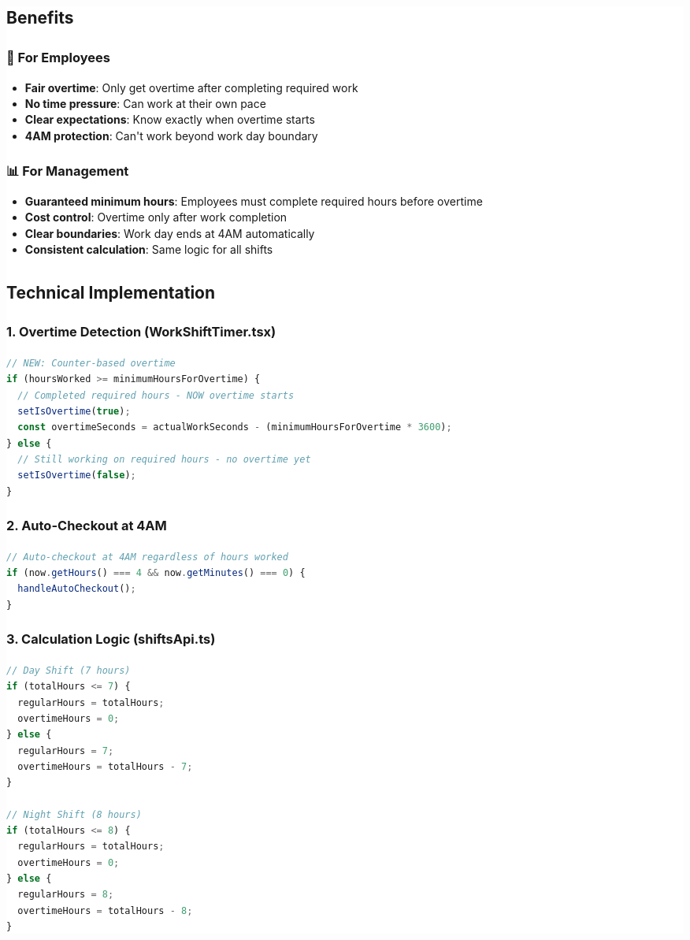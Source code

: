 ## Benefits

### 🎯 For Employees
- **Fair overtime**: Only get overtime after completing required work
- **No time pressure**: Can work at their own pace
- **Clear expectations**: Know exactly when overtime starts
- **4AM protection**: Can't work beyond work day boundary

### 📊 For Management
- **Guaranteed minimum hours**: Employees must complete required hours before overtime
- **Cost control**: Overtime only after work completion
- **Clear boundaries**: Work day ends at 4AM automatically
- **Consistent calculation**: Same logic for all shifts

## Technical Implementation

### 1. Overtime Detection (WorkShiftTimer.tsx)
```typescript
// NEW: Counter-based overtime
if (hoursWorked >= minimumHoursForOvertime) {
  // Completed required hours - NOW overtime starts
  setIsOvertime(true);
  const overtimeSeconds = actualWorkSeconds - (minimumHoursForOvertime * 3600);
} else {
  // Still working on required hours - no overtime yet
  setIsOvertime(false);
}
```

### 2. Auto-Checkout at 4AM
```typescript
// Auto-checkout at 4AM regardless of hours worked
if (now.getHours() === 4 && now.getMinutes() === 0) {
  handleAutoCheckout();
}
```

### 3. Calculation Logic (shiftsApi.ts)
```typescript
// Day Shift (7 hours)
if (totalHours <= 7) {
  regularHours = totalHours;
  overtimeHours = 0;
} else {
  regularHours = 7;
  overtimeHours = totalHours - 7;
}

// Night Shift (8 hours)  
if (totalHours <= 8) {
  regularHours = totalHours;
  overtimeHours = 0;
} else {
  regularHours = 8;
  overtimeHours = totalHours - 8;
}
```
